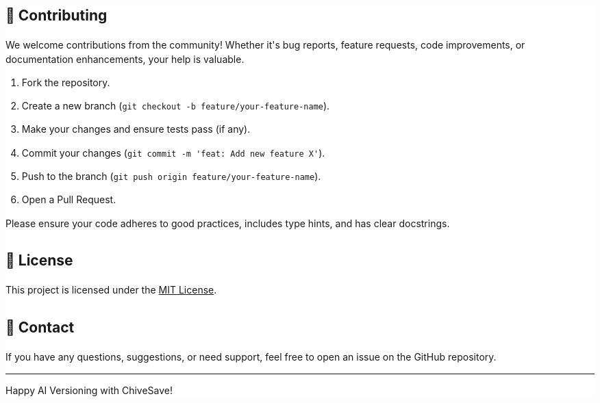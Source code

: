   

## 🤝 Contributing

  

We welcome contributions from the community! Whether it's bug reports, feature requests, code improvements, or documentation enhancements, your help is valuable.

  

1. Fork the repository.

2. Create a new branch (`git checkout -b feature/your-feature-name`).

3. Make your changes and ensure tests pass (if any).

4. Commit your changes (`git commit -m 'feat: Add new feature X'`).

5. Push to the branch (`git push origin feature/your-feature-name`).

6. Open a Pull Request.

  

Please ensure your code adheres to good practices, includes type hints, and has clear docstrings.

  

## 📄 License

  

This project is licensed under the [MIT License](LICENSE).

  

## 📧 Contact

  

If you have any questions, suggestions, or need support, feel free to open an issue on the GitHub repository.

  

---

  

Happy AI Versioning with ChiveSave!